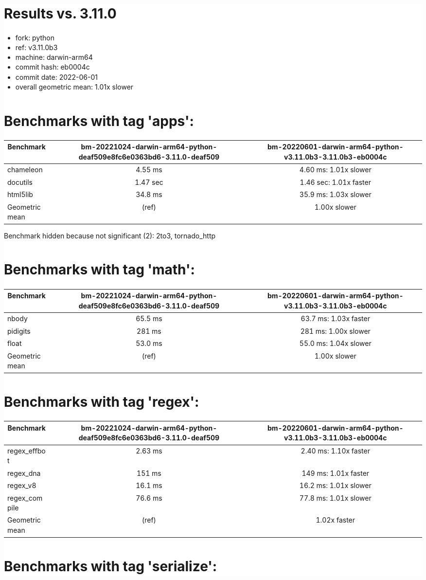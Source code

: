 
# Results vs. 3.11.0

- fork: python
- ref: v3.11.0b3
- machine: darwin-arm64
- commit hash: eb0004c
- commit date: 2022-06-01
- overall geometric mean: 1.01x slower

Benchmarks with tag 'apps':
===========================

| Benchmark      | bm-20221024-darwin-arm64-python-deaf509e8fc6e0363bd6-3.11.0-deaf509 | bm-20220601-darwin-arm64-python-v3.11.0b3-3.11.0b3-eb0004c |
|----------------|:-------------------------------------------------------------------:|:----------------------------------------------------------:|
| chameleon      | 4.55 ms                                                             | 4.60 ms: 1.01x slower                                      |
| docutils       | 1.47 sec                                                            | 1.46 sec: 1.01x faster                                     |
| html5lib       | 34.8 ms                                                             | 35.9 ms: 1.03x slower                                      |
| Geometric mean | (ref)                                                               | 1.00x slower                                               |

Benchmark hidden because not significant (2): 2to3, tornado_http

Benchmarks with tag 'math':
===========================

| Benchmark      | bm-20221024-darwin-arm64-python-deaf509e8fc6e0363bd6-3.11.0-deaf509 | bm-20220601-darwin-arm64-python-v3.11.0b3-3.11.0b3-eb0004c |
|----------------|:-------------------------------------------------------------------:|:----------------------------------------------------------:|
| nbody          | 65.5 ms                                                             | 63.7 ms: 1.03x faster                                      |
| pidigits       | 281 ms                                                              | 281 ms: 1.00x slower                                       |
| float          | 53.0 ms                                                             | 55.0 ms: 1.04x slower                                      |
| Geometric mean | (ref)                                                               | 1.00x slower                                               |

Benchmarks with tag 'regex':
============================

| Benchmark      | bm-20221024-darwin-arm64-python-deaf509e8fc6e0363bd6-3.11.0-deaf509 | bm-20220601-darwin-arm64-python-v3.11.0b3-3.11.0b3-eb0004c |
|----------------|:-------------------------------------------------------------------:|:----------------------------------------------------------:|
| regex_effbot   | 2.63 ms                                                             | 2.40 ms: 1.10x faster                                      |
| regex_dna      | 151 ms                                                              | 149 ms: 1.01x faster                                       |
| regex_v8       | 16.1 ms                                                             | 16.2 ms: 1.01x slower                                      |
| regex_compile  | 76.6 ms                                                             | 77.8 ms: 1.01x slower                                      |
| Geometric mean | (ref)                                                               | 1.02x faster                                               |

Benchmarks with tag 'serialize':
================================
